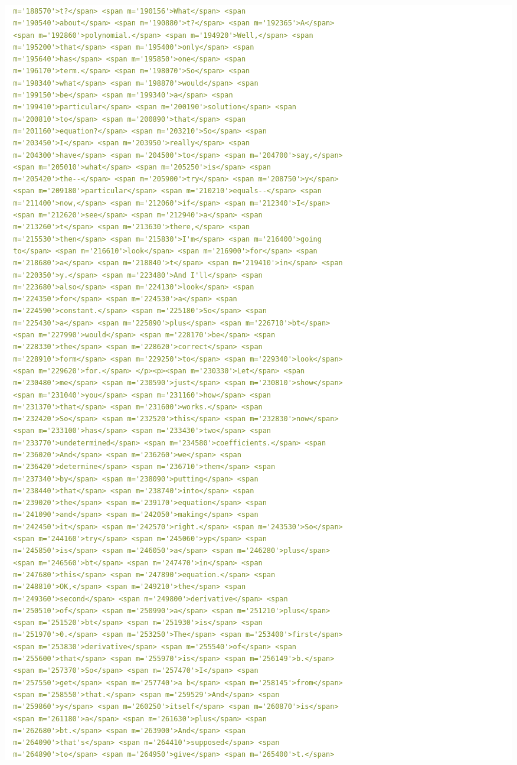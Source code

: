 ```yaml
  m='188570'>t?</span> <span m='190156'>What</span> <span
  m='190540'>about</span> <span m='190880'>t?</span> <span m='192365'>A</span>
  <span m='192860'>polynomial.</span> <span m='194920'>Well,</span> <span
  m='195200'>that</span> <span m='195400'>only</span> <span
  m='195640'>has</span> <span m='195850'>one</span> <span
  m='196170'>term.</span> <span m='198070'>So</span> <span
  m='198340'>what</span> <span m='198870'>would</span> <span
  m='199150'>be</span> <span m='199340'>a</span> <span
  m='199410'>particular</span> <span m='200190'>solution</span> <span
  m='200810'>to</span> <span m='200890'>that</span> <span
  m='201160'>equation?</span> <span m='203210'>So</span> <span
  m='203450'>I</span> <span m='203950'>really</span> <span
  m='204300'>have</span> <span m='204500'>to</span> <span m='204700'>say,</span>
  <span m='205010'>what</span> <span m='205250'>is</span> <span
  m='205420'>the--</span> <span m='205900'>try</span> <span m='208750'>y</span>
  <span m='209180'>particular</span> <span m='210210'>equals--</span> <span
  m='211400'>now,</span> <span m='212060'>if</span> <span m='212340'>I</span>
  <span m='212620'>see</span> <span m='212940'>a</span> <span
  m='213260'>t</span> <span m='213630'>there,</span> <span
  m='215530'>then</span> <span m='215830'>I'm</span> <span m='216400'>going
  to</span> <span m='216610'>look</span> <span m='216900'>for</span> <span
  m='218680'>a</span> <span m='218840'>t</span> <span m='219410'>in</span> <span
  m='220350'>y.</span> <span m='223480'>And I'll</span> <span
  m='223680'>also</span> <span m='224130'>look</span> <span
  m='224350'>for</span> <span m='224530'>a</span> <span
  m='224590'>constant.</span> <span m='225180'>So</span> <span
  m='225430'>a</span> <span m='225890'>plus</span> <span m='226710'>bt</span>
  <span m='227990'>would</span> <span m='228170'>be</span> <span
  m='228330'>the</span> <span m='228620'>correct</span> <span
  m='228910'>form</span> <span m='229250'>to</span> <span m='229340'>look</span>
  <span m='229620'>for.</span> </p><p><span m='230330'>Let</span> <span
  m='230480'>me</span> <span m='230590'>just</span> <span m='230810'>show</span>
  <span m='231040'>you</span> <span m='231160'>how</span> <span
  m='231370'>that</span> <span m='231600'>works.</span> <span
  m='232420'>So</span> <span m='232520'>this</span> <span m='232830'>now</span>
  <span m='233100'>has</span> <span m='233430'>two</span> <span
  m='233770'>undetermined</span> <span m='234580'>coefficients.</span> <span
  m='236020'>And</span> <span m='236260'>we</span> <span
  m='236420'>determine</span> <span m='236710'>them</span> <span
  m='237340'>by</span> <span m='238090'>putting</span> <span
  m='238440'>that</span> <span m='238740'>into</span> <span
  m='239020'>the</span> <span m='239170'>equation</span> <span
  m='241090'>and</span> <span m='242050'>making</span> <span
  m='242450'>it</span> <span m='242570'>right.</span> <span m='243530'>So</span>
  <span m='244160'>try</span> <span m='245060'>yp</span> <span
  m='245850'>is</span> <span m='246050'>a</span> <span m='246280'>plus</span>
  <span m='246560'>bt</span> <span m='247470'>in</span> <span
  m='247680'>this</span> <span m='247890'>equation.</span> <span
  m='248810'>OK,</span> <span m='249210'>the</span> <span
  m='249360'>second</span> <span m='249800'>derivative</span> <span
  m='250510'>of</span> <span m='250990'>a</span> <span m='251210'>plus</span>
  <span m='251520'>bt</span> <span m='251930'>is</span> <span
  m='251970'>0.</span> <span m='253250'>The</span> <span m='253400'>first</span>
  <span m='253830'>derivative</span> <span m='255540'>of</span> <span
  m='255600'>that</span> <span m='255970'>is</span> <span m='256149'>b.</span>
  <span m='257370'>So</span> <span m='257470'>I</span> <span
  m='257550'>get</span> <span m='257740'>a b</span> <span m='258145'>from</span>
  <span m='258550'>that.</span> <span m='259529'>And</span> <span
  m='259860'>y</span> <span m='260250'>itself</span> <span m='260870'>is</span>
  <span m='261180'>a</span> <span m='261630'>plus</span> <span
  m='262680'>bt.</span> <span m='263900'>And</span> <span
  m='264090'>that's</span> <span m='264410'>supposed</span> <span
  m='264890'>to</span> <span m='264950'>give</span> <span m='265400'>t.</span>
```
